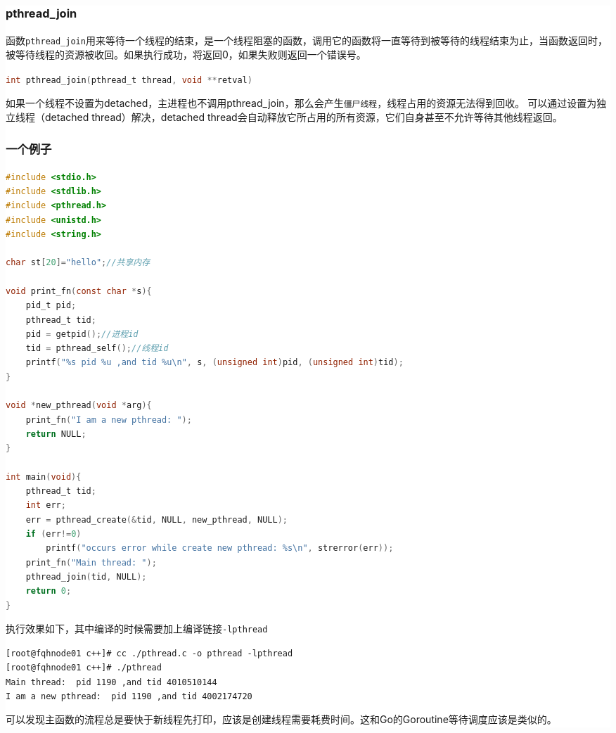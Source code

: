 ### pthread_join
函数`pthread_join`用来等待一个线程的结束，是一个线程阻塞的函数，调用它的函数将一直等待到被等待的线程结束为止，当函数返回时，被等待线程的资源被收回。如果执行成功，将返回0，如果失败则返回一个错误号。
```c
int pthread_join(pthread_t thread, void **retval)
```

如果一个线程不设置为detached，主进程也不调用pthread_join，那么会产生`僵尸线程`，线程占用的资源无法得到回收。 
可以通过设置为独立线程（detached thread）解决，detached thread会自动释放它所占用的所有资源，它们自身甚至不允许等待其他线程返回。

### 一个例子
```c
#include <stdio.h>
#include <stdlib.h>
#include <pthread.h>
#include <unistd.h>
#include <string.h>

char st[20]="hello";//共享内存

void print_fn(const char *s){
    pid_t pid;
    pthread_t tid;
    pid = getpid();//进程id
    tid = pthread_self();//线程id
    printf("%s pid %u ,and tid %u\n", s, (unsigned int)pid, (unsigned int)tid);
}

void *new_pthread(void *arg){
    print_fn("I am a new pthread: ");
    return NULL;
}

int main(void){
    pthread_t tid;
    int err;
    err = pthread_create(&tid, NULL, new_pthread, NULL);
    if (err!=0)
        printf("occurs error while create new pthread: %s\n", strerror(err));
    print_fn("Main thread: ");
    pthread_join(tid, NULL);
    return 0;
}
```
执行效果如下，其中编译的时候需要加上编译链接`-lpthread`
```shell
[root@fqhnode01 c++]# cc ./pthread.c -o pthread -lpthread
[root@fqhnode01 c++]# ./pthread 
Main thread:  pid 1190 ,and tid 4010510144
I am a new pthread:  pid 1190 ,and tid 4002174720
```
可以发现主函数的流程总是要快于新线程先打印，应该是创建线程需要耗费时间。这和Go的Goroutine等待调度应该是类似的。
